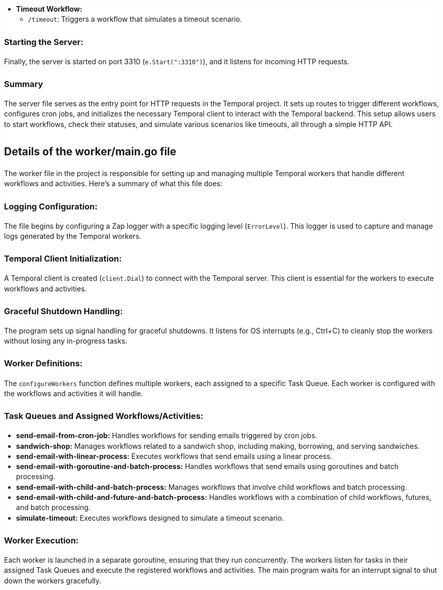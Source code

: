 - **Timeout Workflow:**
  - `/timeout`: Triggers a workflow that simulates a timeout scenario.

### Starting the Server:
Finally, the server is started on port 3310 (`e.Start(":3310")`), and it listens for incoming HTTP requests.

### Summary
The server file serves as the entry point for HTTP requests in the Temporal project. It sets up routes to trigger different workflows, configures cron jobs, and initializes the necessary Temporal client to interact with the Temporal backend. This setup allows users to start workflows, check their statuses, and simulate various scenarios like timeouts, all through a simple HTTP API.

## Details of the worker/main.go file

The worker file in the project is responsible for setting up and managing multiple Temporal workers that handle different workflows and activities. Here’s a summary of what this file does:

### Logging Configuration:
The file begins by configuring a Zap logger with a specific logging level (`ErrorLevel`). This logger is used to capture and manage logs generated by the Temporal workers.

### Temporal Client Initialization:
A Temporal client is created (`client.Dial`) to connect with the Temporal server. This client is essential for the workers to execute workflows and activities.

### Graceful Shutdown Handling:
The program sets up signal handling for graceful shutdowns. It listens for OS interrupts (e.g., Ctrl+C) to cleanly stop the workers without losing any in-progress tasks.

### Worker Definitions:
The `configureWorkers` function defines multiple workers, each assigned to a specific Task Queue. Each worker is configured with the workflows and activities it will handle.

### Task Queues and Assigned Workflows/Activities:
- **send-email-from-cron-job:** Handles workflows for sending emails triggered by cron jobs.
- **sandwich-shop:** Manages workflows related to a sandwich shop, including making, borrowing, and serving sandwiches.
- **send-email-with-linear-process:** Executes workflows that send emails using a linear process.
- **send-email-with-goroutine-and-batch-process:** Handles workflows that send emails using goroutines and batch processing.
- **send-email-with-child-and-batch-process:** Manages workflows that involve child workflows and batch processing.
- **send-email-with-child-and-future-and-batch-process:** Handles workflows with a combination of child workflows, futures, and batch processing.
- **simulate-timeout:** Executes workflows designed to simulate a timeout scenario.

### Worker Execution:
Each worker is launched in a separate goroutine, ensuring that they run concurrently. The workers listen for tasks in their assigned Task Queues and execute the registered workflows and activities. The main program waits for an interrupt signal to shut down the workers gracefully.

